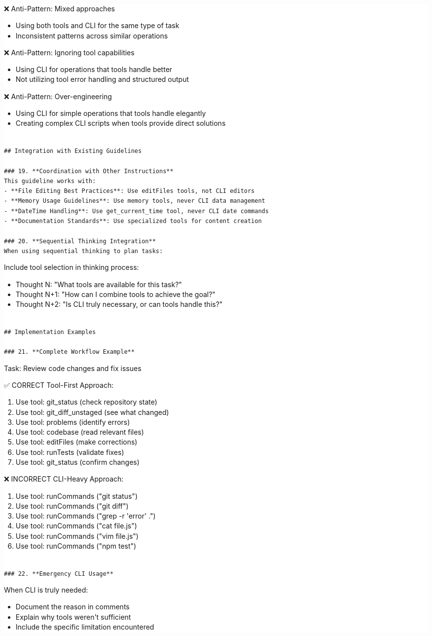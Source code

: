 
❌ Anti-Pattern: Mixed approaches
- Using both tools and CLI for the same type of task
- Inconsistent patterns across similar operations

❌ Anti-Pattern: Ignoring tool capabilities
- Using CLI for operations that tools handle better
- Not utilizing tool error handling and structured output

❌ Anti-Pattern: Over-engineering
- Using CLI for simple operations that tools handle elegantly
- Creating complex CLI scripts when tools provide direct solutions
```

## Integration with Existing Guidelines

### 19. **Coordination with Other Instructions**
This guideline works with:
- **File Editing Best Practices**: Use editFiles tools, not CLI editors
- **Memory Usage Guidelines**: Use memory tools, never CLI data management
- **DateTime Handling**: Use get_current_time tool, never CLI date commands
- **Documentation Standards**: Use specialized tools for content creation

### 20. **Sequential Thinking Integration**
When using sequential thinking to plan tasks:
```
Include tool selection in thinking process:
- Thought N: "What tools are available for this task?"
- Thought N+1: "How can I combine tools to achieve the goal?"
- Thought N+2: "Is CLI truly necessary, or can tools handle this?"
```

## Implementation Examples

### 21. **Complete Workflow Example**
```
Task: Review code changes and fix issues

✅ CORRECT Tool-First Approach:
1. Use tool: git_status (check repository state)
2. Use tool: git_diff_unstaged (see what changed)
3. Use tool: problems (identify errors)
4. Use tool: codebase (read relevant files)
5. Use tool: editFiles (make corrections)
6. Use tool: runTests (validate fixes)
7. Use tool: git_status (confirm changes)

❌ INCORRECT CLI-Heavy Approach:
1. Use tool: runCommands ("git status")
2. Use tool: runCommands ("git diff")
3. Use tool: runCommands ("grep -r 'error' .")
4. Use tool: runCommands ("cat file.js")
5. Use tool: runCommands ("vim file.js")
6. Use tool: runCommands ("npm test")
```

### 22. **Emergency CLI Usage**
```
When CLI is truly needed:
- Document the reason in comments
- Explain why tools weren't sufficient
- Include the specific limitation encountered
